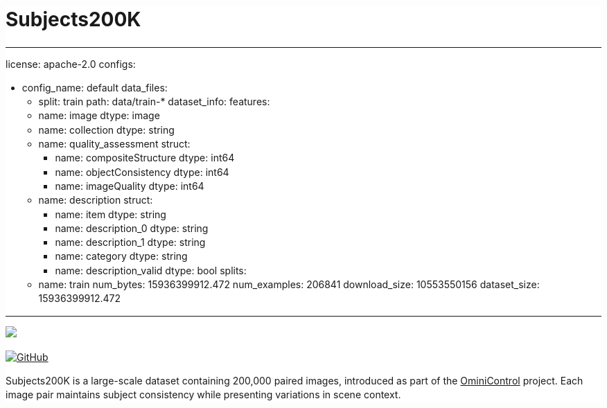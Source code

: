 # Subjects200K
---
license: apache-2.0
configs:
- config_name: default
  data_files:
  - split: train
    path: data/train-*
dataset_info:
  features:
  - name: image
    dtype: image
  - name: collection
    dtype: string
  - name: quality_assessment
    struct:
    - name: compositeStructure
      dtype: int64
    - name: objectConsistency
      dtype: int64
    - name: imageQuality
      dtype: int64
  - name: description
    struct:
    - name: item
      dtype: string
    - name: description_0
      dtype: string
    - name: description_1
      dtype: string
    - name: category
      dtype: string
    - name: description_valid
      dtype: bool
  splits:
  - name: train
    num_bytes: 15936399912.472
    num_examples: 206841
  download_size: 10553550156
  dataset_size: 15936399912.472
---

<img src='https://github.com/Yuanshi9815/Subjects200K/raw/main/assets/data.jpg' width='100%' />

<a href="https://github.com/Yuanshi9815/OminiControl"><img src="https://img.shields.io/badge/GitHub-OminiControl-blue.svg?logo=github&" alt="GitHub"></a>

Subjects200K is a large-scale dataset containing 200,000 paired images, introduced as part of the [OminiControl](https://github.com/Yuanshi9815/OminiControl) project. Each image pair maintains subject consistency while presenting variations in scene context.
